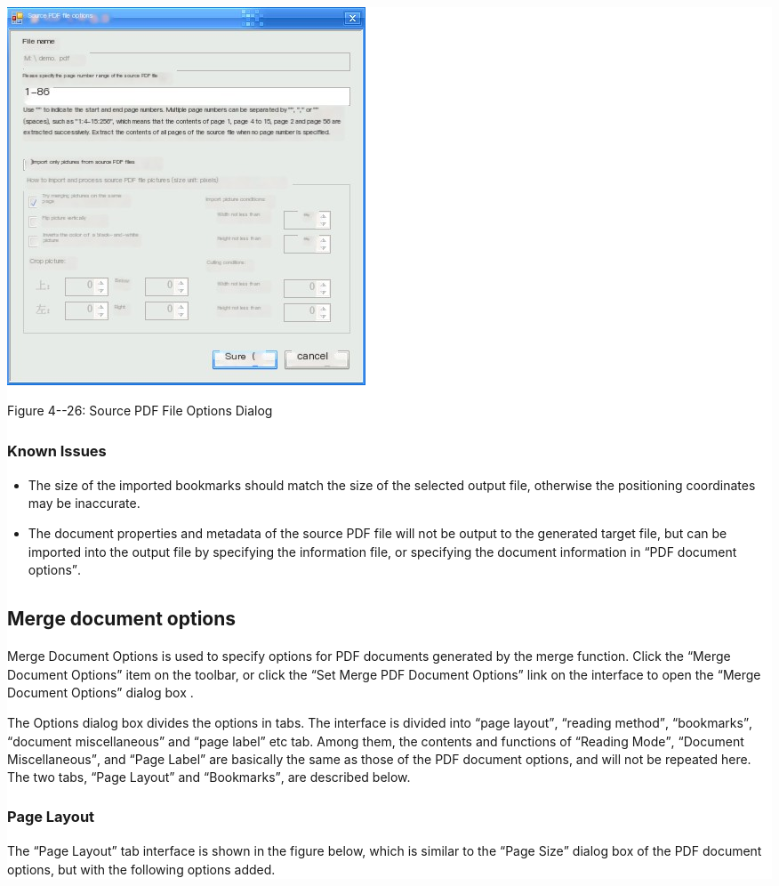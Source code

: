 ![new image](media/image28.png)
<figcaption>Figure 4--26: Source PDF File Options Dialog</figcaption>

### Known Issues

- The size of the imported bookmarks should match the size of the selected output file, otherwise the positioning coordinates may be inaccurate.

- The document properties and metadata of the source PDF file will not be output to the generated target file, but can be imported into the output file by specifying the information file, or specifying the document information in <q>PDF document options</q>.

## Merge document options

Merge Document Options is used to specify options for PDF documents generated by the merge function. Click the <q>Merge Document Options</q> item on the toolbar, or click the <q>Set Merge PDF Document Options</q> link on the interface to open the <q>Merge Document Options</q> dialog box .

The Options dialog box divides the options in tabs. The interface is divided into <q>page layout</q>, <q>reading method</q>, <q>bookmarks</q>, <q>document miscellaneous</q> and <q>page label</q> etc tab. Among them, the contents and functions of <q>Reading Mode</q>, <q>Document Miscellaneous</q>, and <q>Page Label</q> are basically the same as those of the PDF document options, and will not be repeated here. The two tabs, <q>Page Layout</q> and <q>Bookmarks</q>, are described below.

### Page Layout

The <q>Page Layout</q> tab interface is shown in the figure below, which is similar to the <q>Page Size</q> dialog box of the PDF document options, but with the following options added.
